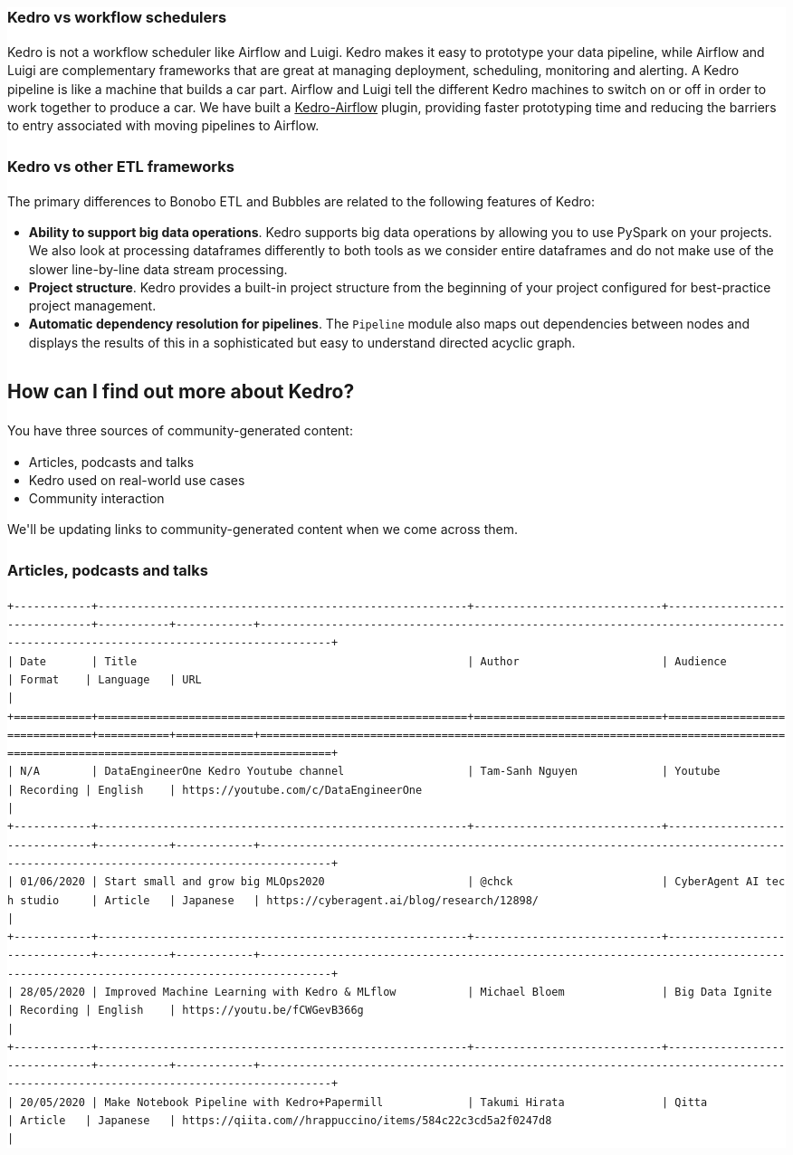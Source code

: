 ### Kedro vs workflow schedulers

Kedro is not a workflow scheduler like Airflow and Luigi. Kedro makes it easy to prototype your data pipeline, while Airflow and Luigi are complementary frameworks that are great at managing deployment, scheduling, monitoring and alerting. A Kedro pipeline is like a machine that builds a car part. Airflow and Luigi tell the different Kedro machines to switch on or off in order to work together to produce a car. We have built a [Kedro-Airflow](https://github.com/quantumblacklabs/kedro-airflow/) plugin, providing faster prototyping time and reducing the barriers to entry associated with moving pipelines to Airflow.

### Kedro vs other ETL frameworks

The primary differences to Bonobo ETL and Bubbles are related to the following features of Kedro:

 - **Ability to support big data operations**. Kedro supports big data operations by allowing you to use PySpark on your projects. We also look at processing dataframes differently to both tools as we consider entire dataframes and do not make use of the slower line-by-line data stream processing.
 - **Project structure**. Kedro provides a built-in project structure from the beginning of your project configured for best-practice project management.
 - **Automatic dependency resolution for pipelines**. The `Pipeline` module also maps out dependencies between nodes and displays the results of this in a sophisticated but easy to understand directed acyclic graph.

## How can I find out more about Kedro?

You have three sources of community-generated content:
 - Articles, podcasts and talks
 - Kedro used on real-world use cases
 - Community interaction

We'll be updating links to community-generated content when we come across them.

### Articles, podcasts and talks

```eval_rst
+------------+---------------------------------------------------------+-----------------------------+-------------------------------+-----------+------------+-----------------------------------------------------------------------------------------------------------------------------------+
| Date       | Title                                                   | Author                      | Audience                      | Format    | Language   | URL                                                                                                                               |
+============+=========================================================+=============================+===============================+===========+============+===================================================================================================================================+
| N/A        | DataEngineerOne Kedro Youtube channel                   | Tam-Sanh Nguyen             | Youtube                       | Recording | English    | https://youtube.com/c/DataEngineerOne                                                                                             |
+------------+---------------------------------------------------------+-----------------------------+-------------------------------+-----------+------------+-----------------------------------------------------------------------------------------------------------------------------------+
| 01/06/2020 | Start small and grow big MLOps2020                      | @chck                       | CyberAgent AI tech studio     | Article   | Japanese   | https://cyberagent.ai/blog/research/12898/                                                                                        |
+------------+---------------------------------------------------------+-----------------------------+-------------------------------+-----------+------------+-----------------------------------------------------------------------------------------------------------------------------------+
| 28/05/2020 | Improved Machine Learning with Kedro & MLflow           | Michael Bloem               | Big Data Ignite               | Recording | English    | https://youtu.be/fCWGevB366g                                                                                                      |
+------------+---------------------------------------------------------+-----------------------------+-------------------------------+-----------+------------+-----------------------------------------------------------------------------------------------------------------------------------+
| 20/05/2020 | Make Notebook Pipeline with Kedro+Papermill             | Takumi Hirata               | Qitta                         | Article   | Japanese   | https://qiita.com//hrappuccino/items/584c22c3cd5a2f0247d8                                                                         |
```